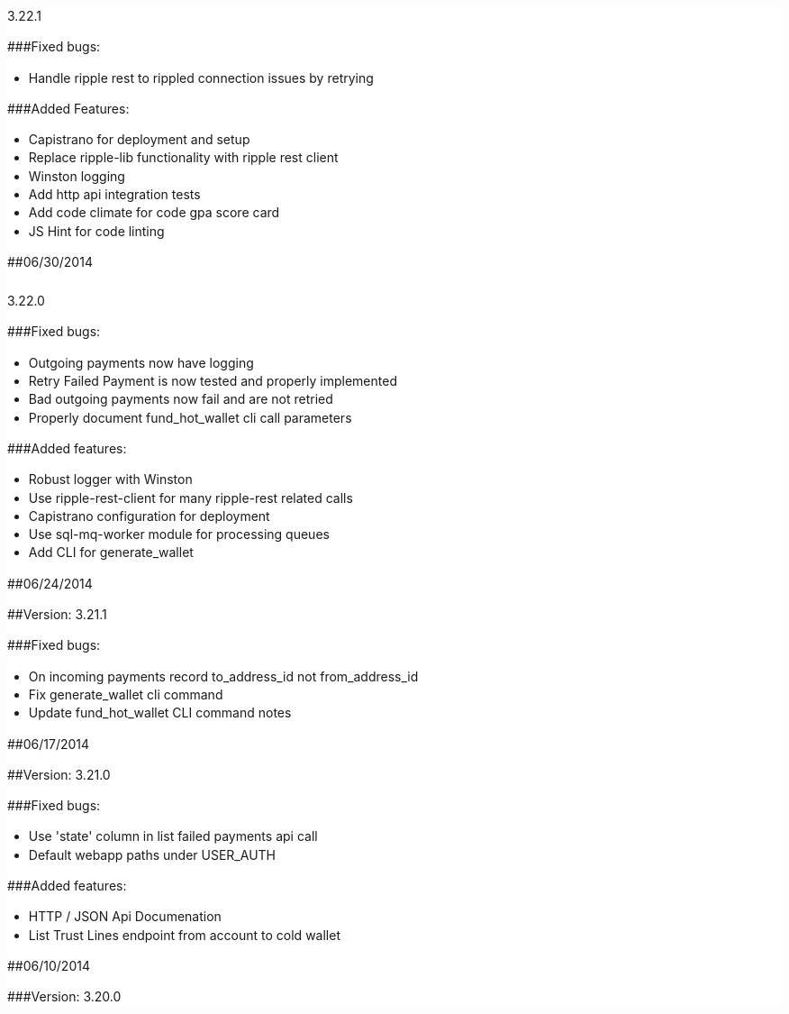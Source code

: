###
3.22.1

###Fixed bugs:
- Handle ripple rest to rippled connection issues by retrying

###Added Features:
- Capistrano for deployment and setup
- Replace ripple-lib functionality with ripple rest client
- Winston logging
- Add http api integration tests
- Add code climate for code gpa score card
- JS Hint for code linting

##06/30/2014

###
3.22.0

###Fixed bugs:
- Outgoing payments now have logging
- Retry Failed Payment is now tested and properly implemented
- Bad outgoing payments now fail and are not retried
- Properly document fund_hot_wallet cli call parameters

###Added features:
- Robust logger with Winston
- Use ripple-rest-client for many ripple-rest related calls
- Capistrano configuration for deployment
- Use sql-mq-worker module for processing queues
- Add CLI for generate_wallet

##06/24/2014

##Version:
3.21.1

###Fixed bugs:
- On incoming payments record to_address_id not from_address_id
- Fix generate_wallet cli command
- Update fund_hot_wallet CLI command notes

##06/17/2014

##Version:
3.21.0

###Fixed bugs:
- Use 'state' column in list failed payments api call
- Default webapp paths under USER_AUTH

###Added features:
- HTTP / JSON Api Documenation
- List Trust Lines endpoint from account to cold wallet

##06/10/2014

###Version:
3.20.0
